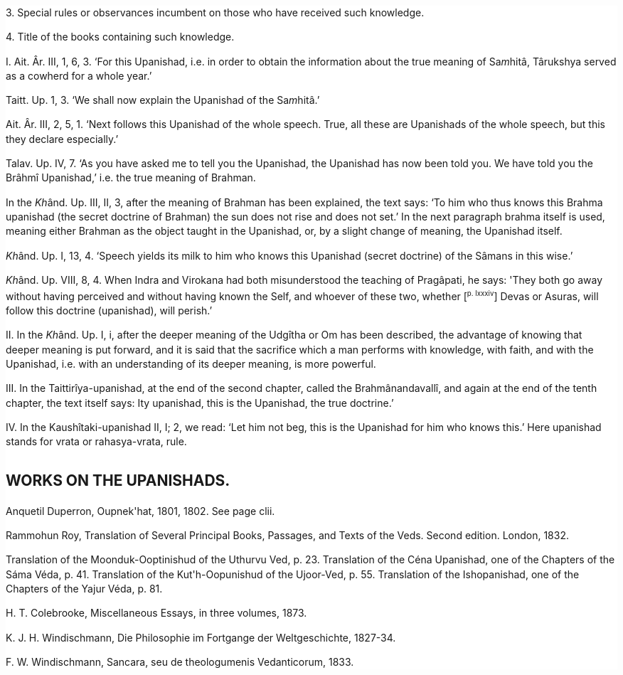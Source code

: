 3\. Special rules or observances incumbent on those who have received such knowledge.

4\. Title of the books containing such knowledge.

I. Ait. Âr. III, 1, 6, 3. ‘For this Upanishad, i.e. in order to obtain the information about the true meaning of Sa<i>m</i>hitâ, Târukshya served as a cowherd for a whole year.’

Taitt. Up. 1, 3. ‘We shall now explain the Upanishad of the Sa<i>m</i>hitâ.’

Ait. Âr. III, 2, 5, 1. ‘Next follows this Upanishad of the whole speech. True, all these are Upanishads of the whole speech, but this they declare especially.’

Talav. Up. IV, 7. ‘As you have asked me to tell you the Upanishad, the Upanishad has now been told you. We have told you the Brâhmî Upanishad,’ i.e. the true meaning of Brahman.

In the <i>Kh</i>ând. Up. III, II, 3, after the meaning of Brahman has been explained, the text says: ‘To him who thus knows this Brahma upanishad (the secret doctrine of Brahman) the sun does not rise and does not set.’ In the next paragraph brahma itself is used, meaning either Brahman as the object taught in the Upanishad, or, by a slight change of meaning, the Upanishad itself.

<i>Kh</i>ând. Up. I, 13, 4. ‘Speech yields its milk to him who knows this Upanishad (secret doctrine) of the Sâmans in this wise.’

<i>Kh</i>ând. Up. VIII, 8, 4. When Indra and Virokana had both misunderstood the teaching of Pragâpati, he says: 'They both go away without having perceived and without having known the Self, and whoever of these two, whether <span id="plxxxiv">[<sup><small>p. lxxxiv</small></sup>]</span> Devas or Asuras, will follow this doctrine (upanishad), will perish.’

II. In the <i>Kh</i>ând. Up. I, i, after the deeper meaning of the Udgîtha or Om has been described, the advantage of knowing that deeper meaning is put forward, and it is said that the sacrifice which a man performs with knowledge, with faith, and with the Upanishad, i.e. with an understanding of its deeper meaning, is more powerful.

III. In the Taittirîya-upanishad, at the end of the second chapter, called the Brahmânandavallî, and again at the end of the tenth chapter, the text itself says: Ity upanishad, this is the Upanishad, the true doctrine.’

IV. In the Kaushîtaki-upanishad II, I; 2, we read: ‘Let him not beg, this is the Upanishad for him who knows this.’ Here upanishad stands for vrata or rahasya-vrata, rule.



## WORKS ON THE UPANISHADS.

Anquetil Duperron, Oupnek'hat, 1801, 1802. See page clii.

Rammohun Roy, Translation of Several Principal Books, Passages, and Texts of the Veds. Second edition. London, 1832.

Translation of the Moonduk-Ooptinishud of the Uthurvu Ved, p. 23.
Translation of the Céna Upanishad, one of the Chapters of the Sáma Véda, p. 41.
Translation of the Kut'h-Oopunishud of the Ujoor-Ved, p. 55.
Translation of the Ishopanishad, one of the Chapters of the Yajur Véda, p. 81.

H. T. Colebrooke, Miscellaneous Essays, in three volumes, 1873.

K. J. H. Windischmann, Die Philosophie im Fortgange der Weltgeschichte, 1827-34.

F. W. Windischmann, Sancara, seu de theologumenis Vedanticorum, 1833.


[^14]: lvii:1 Elphinstone, History of India, ed. Cowell, p. 610.
[^15]: lviii:1 M. M., Introduction to the Science of Religion, p. 79.
[^16]: lviii:2 Several other MSS. of this translation have since come to light; one at Oxford, Codices Wilsoniani, 399 and 400. Anquetil Duperron gives the following title of the Persian translation: ‘Hanc interpretationem τῶν Oupnekhathai quorumvis quatuor librorum Beid, quod, designatum cum secreto magno (per secretum magnum) est, et integram cognitionem luminis luminum, hic Fakir sine tristitia (Sultan) Mohammed Dara Schakoh ipse, cum significatione recta, cum sinceritate, in tempore sex mensium (postremo die, secundo τοῦ Schonbeh, vigesimo) sexto mensis τοῦ Ramazzan, anno 1067 τοῦ Hedjri (Christi, 1657) in urbe Delhi, in mansione nakhe noudeh, cum absolutione ad finem fecit pervenire.’ The MS. was copied by Âtma Ram in the year 1767 A.D. Anquetil Duperron adds: ‘Absolutum est hoc Apographum versionis Latinæ τῶν quinquaginta Oupnekhatha, ad verbum, e Persico idiomate, Samskreticis vocabulis intermixto, factæ, die 9 Octobris, 1796, 18 Brumaire, anni 4, Reipublic. Gall. Parisiis.’
[^17]: lviii:3 M. M., History of Ancient Sanskrit Literature, second edition, p. 325.
[^18]: lx:1 Schopenhauer, Parerga, third edition, II, p.426.
[^19]: lxi:1 Loc. cit. II, pp. 425.
[^20]: lxi:2 Loc. cit. I, p. 59.
[^21]: lxii:1 Loc. cit. II, p. 428.
[^22]: lxii:2 Loc. cit. I, p. 6. These passages were pointed out to me by Professor Noiré.
[^23]: lxii:3 Born 1774, died at 2.30 A.M., on Friday, 28th September, 1833.
[^24]: lxii:4 Last Days of Rammohun Roy, by Mary Carpenter, 1866, p. 135.
[^25]: lxiii:1 M. M., History of Ancient Sanskrit Literature, p. 319.
[^26]: lxiii:2 ‘The adoration of the invisible Supreme Being is exclusively prescribed by the Upanishads or the principal parts of the Vedas and also by the Vedant.’ Rammohun Roy, Translation of the Kena-upanishad, Calcutta, 1816, p. 6. M. M., History of Ancient Sanskrit Literature, p. 320.
[^27]: lxiv:1 Last Days, p. 11.
[^28]: lxvi:1 See Weber. Indische Studien, IX, p. 1 seq.
[^29]: lxvi:2 See M. M., History of Ancient Sanskrit Literature, p. 317.
[^30]: lxvii:1 Âpastamba, translated by Bühler, Sacred Books of the East, vol. ii, p. 75.
[^31]: lxvii:2 Gautama, translated by Bühler, Sacred Books of the East, vol. ii, p. 272, and Introduction, p. lvi.
[^32]: lxviii:1 Vedânta-sûtras I, I, II.
[^33]: lxviii:2 One misses the Î<i>s</i>â or Î<i>s</i>âvâsya-upanishad in this list. The Upanishads chiefly studied in Bengal are the B<i>ri</i>had-âra<i>n</i>yaka, Aitareya, <i>Kh</i>ândogya, Taittirîya, Î<i>s</i>â, Kena, Ka<i>th</i>a, Pra<i>s</i>na, Mu<i>n</i><i>d</i>aka, and Mâ<i>n</i><i>d</i>ûkya, to which should be added the <i>S</i>vetâ<i>s</i>vatara. M<i>M</i>., History of Ancient Sanskrit Literature, p. 325.
[^34]: lxviii:3 Dr. Burnell thinks that this is an artificial computation, 108 being a sacred number in Southern India. See Kielhorn in Gough's Papers on Ancient Sanskrit Literature, p. 193.
[^35]: lxviii:4 Weber, History of Sanskrit Literature, p. 155 note.
[^36]: lxviii:5 Indian Antiquary, II, 267.
[^37]: lxx:1 They are generally explained as <i>kh</i>ândasa, but in one place (Maitr. Up. II, 4) the commentator treats such irregularities as eta<i>k</i><i>kh</i>âkhâsaṅketapâ_th<i>a</i>h_, a reading peculiar to the Maitrâyanîya school. Some learned remarks on this point may be seen in an article by Dr. L. Schroeder, Über die Maitrâya<i>n</i>î Sa<i>m</i>hitâ.